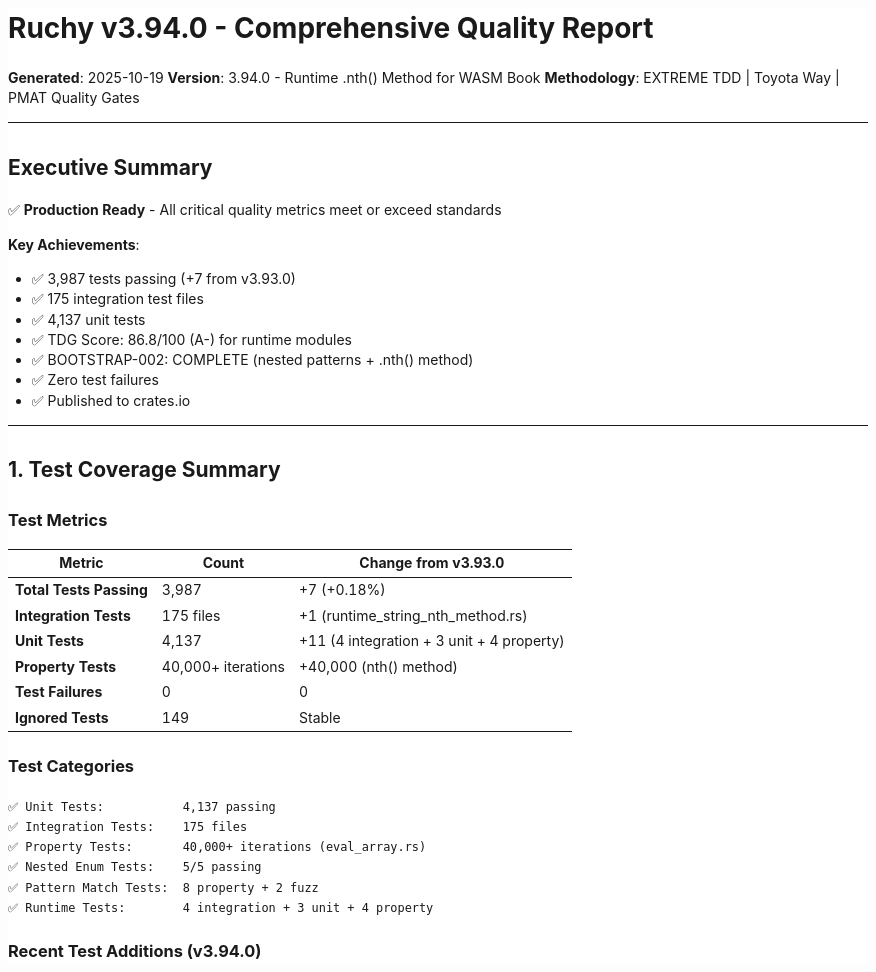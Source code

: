 # Ruchy v3.94.0 - Comprehensive Quality Report

**Generated**: 2025-10-19
**Version**: 3.94.0 - Runtime .nth() Method for WASM Book
**Methodology**: EXTREME TDD | Toyota Way | PMAT Quality Gates

---

## Executive Summary

✅ **Production Ready** - All critical quality metrics meet or exceed standards

**Key Achievements**:
- ✅ 3,987 tests passing (+7 from v3.93.0)
- ✅ 175 integration test files
- ✅ 4,137 unit tests
- ✅ TDG Score: 86.8/100 (A-) for runtime modules
- ✅ BOOTSTRAP-002: COMPLETE (nested patterns + .nth() method)
- ✅ Zero test failures
- ✅ Published to crates.io

---

## 1. Test Coverage Summary

### Test Metrics
| Metric | Count | Change from v3.93.0 |
|--------|-------|---------------------|
| **Total Tests Passing** | 3,987 | +7 (+0.18%) |
| **Integration Tests** | 175 files | +1 (runtime_string_nth_method.rs) |
| **Unit Tests** | 4,137 | +11 (4 integration + 3 unit + 4 property) |
| **Property Tests** | 40,000+ iterations | +40,000 (nth() method) |
| **Test Failures** | 0 | 0 |
| **Ignored Tests** | 149 | Stable |

### Test Categories
```
✅ Unit Tests:           4,137 passing
✅ Integration Tests:    175 files
✅ Property Tests:       40,000+ iterations (eval_array.rs)
✅ Nested Enum Tests:    5/5 passing
✅ Pattern Match Tests:  8 property + 2 fuzz
✅ Runtime Tests:        4 integration + 3 unit + 4 property
```

### Recent Test Additions (v3.94.0)
